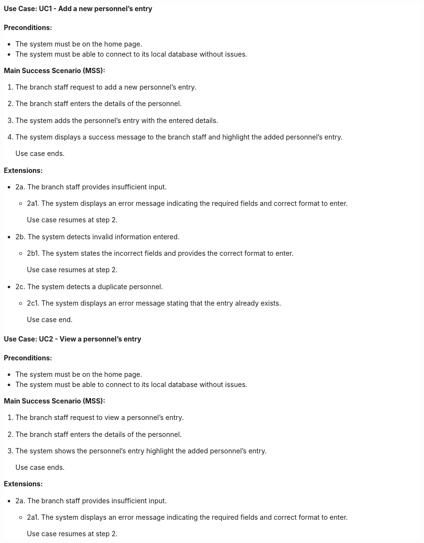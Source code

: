 #### **Use Case: UC1 - Add a new personnel’s entry**

**Preconditions:**

- The system must be on the home page.
- The system must be able to connect to its local database without issues.

**Main Success Scenario (MSS):**

1.  The branch staff request to add a new personnel’s entry.
2.  The branch staff enters the details of the personnel.
3.  The system adds the personnel’s entry with the entered details.
4.  The system displays a success message to the branch staff and highlight the added personnel’s entry.

    Use case ends.

**Extensions:**

- 2a. The branch staff provides insufficient input.

  - 2a1. The system displays an error message indicating the required fields and correct format to enter.

    Use case resumes at step 2.

- 2b. The system detects invalid information entered.

  - 2b1. The system states the incorrect fields and provides the correct format to enter.

    Use case resumes at step 2.

- 2c. The system detects a duplicate personnel.

  - 2c1. The system displays an error message stating that the entry already exists.

    Use case end.

#### **Use Case: UC2 - View a personnel’s entry**

**Preconditions:**

- The system must be on the home page.
- The system must be able to connect to its local database without issues.

**Main Success Scenario (MSS):**

1.  The branch staff request to view a personnel’s entry.
2.  The branch staff enters the details of the personnel.
3.  The system shows the personnel’s entry
    highlight the added personnel’s entry.

    Use case ends.

**Extensions:**

- 2a. The branch staff provides insufficient input.

  - 2a1. The system displays an error message indicating the required fields and correct format to enter.

    Use case resumes at step 2.
